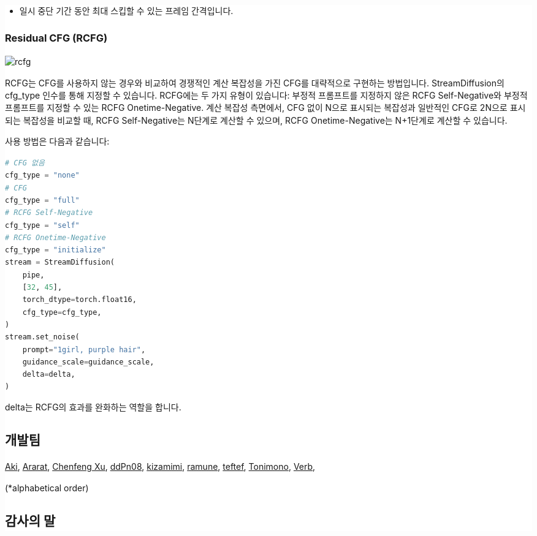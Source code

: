 - 일시 중단 기간 동안 최대 스킵할 수 있는 프레임 간격입니다.

### Residual CFG (RCFG)

![rcfg](assets/cfg_conparision.png)

RCFG는 CFG를 사용하지 않는 경우와 비교하여 경쟁적인 계산 복잡성을 가진 CFG를 대략적으로 구현하는 방법입니다. StreamDiffusion의 cfg_type 인수를 통해 지정할 수 있습니다. RCFG에는 두 가지 유형이 있습니다: 부정적 프롬프트를 지정하지 않은 RCFG Self-Negative와 부정적 프롬프트를 지정할 수 있는 RCFG Onetime-Negative. 계산 복잡성 측면에서, CFG 없이 N으로 표시되는 복잡성과 일반적인 CFG로 2N으로 표시되는 복잡성을 비교할 때, RCFG Self-Negative는 N단계로 계산할 수 있으며, RCFG Onetime-Negative는 N+1단계로 계산할 수 있습니다.

사용 방법은 다음과 같습니다:

```python
# CFG 없음
cfg_type = "none"
# CFG
cfg_type = "full"
# RCFG Self-Negative
cfg_type = "self"
# RCFG Onetime-Negative
cfg_type = "initialize"
stream = StreamDiffusion(
    pipe,
    [32, 45],
    torch_dtype=torch.float16,
    cfg_type=cfg_type,
)
stream.set_noise(
    prompt="1girl, purple hair",
    guidance_scale=guidance_scale,
    delta=delta,
)
```

delta는 RCFG의 효과를 완화하는 역할을 합니다.

## 개발팀

[Aki](https://twitter.com/cumulo_autumn),
[Ararat](https://twitter.com/AttaQjp),
[Chenfeng Xu](https://twitter.com/Chenfeng_X),
[ddPn08](https://twitter.com/ddPn08),
[kizamimi](https://twitter.com/ArtengMimi),
[ramune](https://twitter.com/__ramu0e__),
[teftef](https://twitter.com/hanyingcl),
[Tonimono](https://twitter.com/toni_nimono),
[Verb](https://twitter.com/IMG_5955),

(\*alphabetical order)
</br>

## 감사의 말
